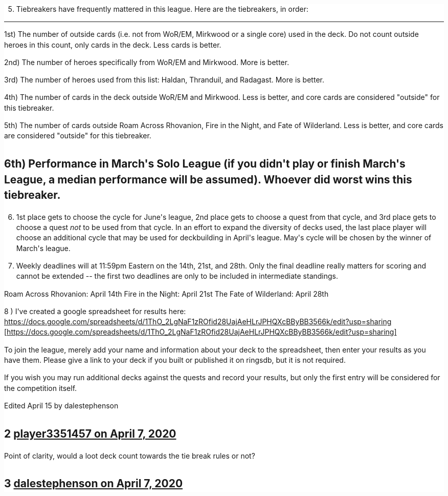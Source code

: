 5) Tiebreakers have frequently mattered in this league. Here are the tiebreakers, in order:
---
1st) The number of outside cards (i.e. not from WoR/EM, Mirkwood or a single core) used in the deck. Do not count outside heroes in this count, only cards in the deck. Less cards is better.

2nd) The number of heroes specifically from WoR/EM and Mirkwood. More is better.

3rd) The number of heroes used from this list: Haldan, Thranduil, and Radagast. More is better.

4th) The number of cards in the deck outside WoR/EM and Mirkwood. Less is better, and core cards are considered "outside" for this tiebreaker.

5th) The number of cards outside Roam Across Rhovanion, Fire in the Night, and Fate of Wilderland. Less is better, and core cards are considered "outside" for this tiebreaker.

6th) Performance in March's Solo League (if you didn't play or finish March's League, a median performance will be assumed). Whoever did worst wins this tiebreaker.
---

6) 1st place gets to choose the cycle for June's league, 2nd place gets to choose a quest from that cycle, and 3rd place gets to choose a quest *not* to be used from that cycle. In an effort to expand the diversity of decks used, the last place player will choose an additional cycle that may be used for deckbuilding in April's league. May's cycle will be chosen by the winner of March's league.

7) Weekly deadlines will at 11:59pm Eastern on the 14th, 21st, and 28th. Only the final deadline really matters for scoring and cannot be extended -- the first two deadlines are only to be included in intermediate standings.

Roam Across Rhovanion: April 14th
Fire in the Night: April 21st
The Fate of Wilderland: April 28th

8 ) I've created a google spreadsheet for results here:
https://docs.google.com/spreadsheets/d/1ThO_2LgNaF1zROfid28UajAeHLrJPHQXcBByBB3566k/edit?usp=sharing [https://docs.google.com/spreadsheets/d/1ThO_2LgNaF1zROfid28UajAeHLrJPHQXcBByBB3566k/edit?usp=sharing]

To join the league, merely add your name and information about your deck to the spreadsheet, then enter your results as you have them. Please give a link to your deck if you built or published it on ringsdb, but it is not required.

If you wish you may run additional decks against the quests and record your results, but only the first entry will be considered for the competition itself.

Edited April 15 by dalestephenson

## 2 [player3351457 on April 7, 2020](https://community.fantasyflightgames.com/topic/307511-solo-league-20-worered-mithrin-with-mirkwood-player-cards/?do=findComment&comment=3924983)

Point of clarity, would a loot deck count towards the tie break rules or not?

## 3 [dalestephenson on April 7, 2020](https://community.fantasyflightgames.com/topic/307511-solo-league-20-worered-mithrin-with-mirkwood-player-cards/?do=findComment&comment=3925112)
